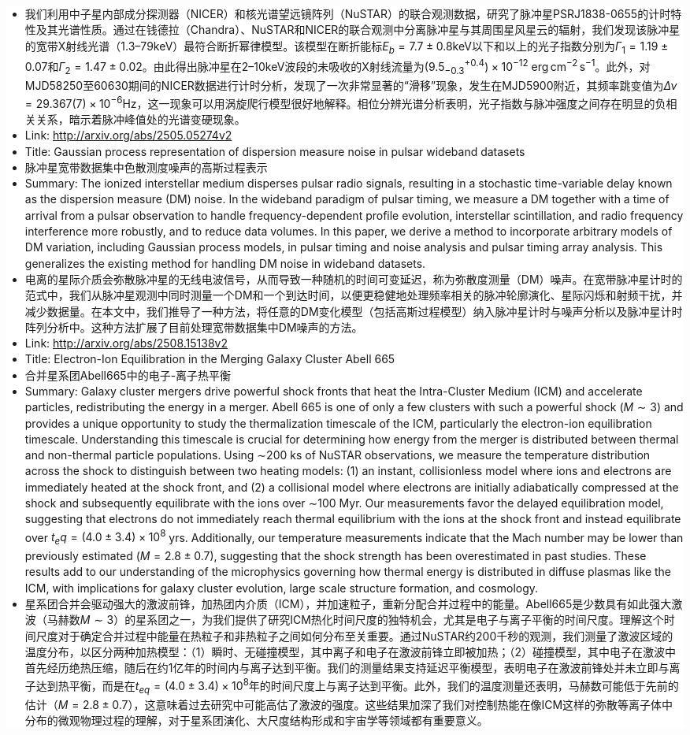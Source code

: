 - 我们利用中子星内部成分探测器（NICER）和核光谱望远镜阵列（NuSTAR）的联合观测数据，研究了脉冲星PSRJ1838-0655的计时特性及其光谱性质。通过在钱德拉（Chandra）、NuSTAR和NICER的联合观测中分离脉冲星与其周围星风星云的辐射，我们发现该脉冲星的宽带X射线光谱（1.3–79keV）最符合断折幂律模型。该模型在断折能标$E_b=7.7\pm0.8$keV以下和以上的光子指数分别为$\Gamma_1=1.19\pm0.07$和$\Gamma_2=1.47\pm0.02$。由此得出脉冲星在2–10keV波段的未吸收的X射线流量为$(9.5^{+0.4}_{-0.3})\times10^{-12}~\mathrm{erg}\,\mathrm{cm}^{-2}\,\mathrm{s}^{-1}$。此外，对MJD58250至60630期间的NICER数据进行计时分析，发现了一次非常显著的“滑移”现象，发生在MJD5900附近，其频率跳变值为$\Delta\nu=29.367(7)\times10^{-6}$Hz，这一现象可以用涡旋爬行模型很好地解释。相位分辨光谱分析表明，光子指数与脉冲强度之间存在明显的负相关关系，暗示着脉冲峰值处的光谱变硬现象。
- Link: http://arxiv.org/abs/2505.05274v2
- Title: Gaussian process representation of dispersion measure noise in pulsar wideband datasets 
- 脉冲星宽带数据集中色散测度噪声的高斯过程表示
- Summary: The ionized interstellar medium disperses pulsar radio signals, resulting in
a stochastic time-variable delay known as the dispersion measure (DM) noise. In
the wideband paradigm of pulsar timing, we measure a DM together with a time of
arrival from a pulsar observation to handle frequency-dependent profile
evolution, interstellar scintillation, and radio frequency interference more
robustly, and to reduce data volumes. In this paper, we derive a method to
incorporate arbitrary models of DM variation, including Gaussian process
models, in pulsar timing and noise analysis and pulsar timing array analysis.
This generalizes the existing method for handling DM noise in wideband
datasets. 
- 电离的星际介质会弥散脉冲星的无线电波信号，从而导致一种随机的时间可变延迟，称为弥散度测量（DM）噪声。在宽带脉冲星计时的范式中，我们从脉冲星观测中同时测量一个DM和一个到达时间，以便更稳健地处理频率相关的脉冲轮廓演化、星际闪烁和射频干扰，并减少数据量。在本文中，我们推导了一种方法，将任意的DM变化模型（包括高斯过程模型）纳入脉冲星计时与噪声分析以及脉冲星计时阵列分析中。这种方法扩展了目前处理宽带数据集中DM噪声的方法。
- Link: http://arxiv.org/abs/2508.15138v2
- Title: Electron-Ion Equilibration in the Merging Galaxy Cluster Abell 665 
- 合并星系团Abell665中的电子-离子热平衡
- Summary: Galaxy cluster mergers drive powerful shock fronts that heat the
Intra-Cluster Medium (ICM) and accelerate particles, redistributing the energy
in a merger. Abell 665 is one of only a few clusters with such a powerful shock
($M \sim 3$) and provides a unique opportunity to study the thermalization
timescale of the ICM, particularly the electron-ion equilibration timescale.
Understanding this timescale is crucial for determining how energy from the
merger is distributed between thermal and non-thermal particle populations.
Using $\sim$200 ks of NuSTAR observations, we measure the temperature
distribution across the shock to distinguish between two heating models: (1) an
instant, collisionless model where ions and electrons are immediately heated at
the shock front, and (2) a collisional model where electrons are initially
adiabatically compressed at the shock and subsequently equilibrate with the
ions over $\sim$100 Myr. Our measurements favor the delayed equilibration
model, suggesting that electrons do not immediately reach thermal equilibrium
with the ions at the shock front and instead equilibrate over $t_eq = (4.0
\pm 3.4) \times 10^8$ yrs. Additionally, our temperature measurements indicate
that the Mach number may be lower than previously estimated ($M = 2.8 \pm
0.7$), suggesting that the shock strength has been overestimated in past
studies. These results add to our understanding of the microphysics governing
how thermal energy is distributed in diffuse plasmas like the ICM, with
implications for galaxy cluster evolution, large scale structure formation, and
cosmology. 
- 星系团合并会驱动强大的激波前锋，加热团内介质（ICM），并加速粒子，重新分配合并过程中的能量。Abell665是少数具有如此强大激波（马赫数$M\sim3$）的星系团之一，为我们提供了研究ICM热化时间尺度的独特机会，尤其是电子与离子平衡的时间尺度。理解这个时间尺度对于确定合并过程中能量在热粒子和非热粒子之间如何分布至关重要。通过NuSTAR约200千秒的观测，我们测量了激波区域的温度分布，以区分两种加热模型：（1）瞬时、无碰撞模型，其中离子和电子在激波前锋立即被加热；（2）碰撞模型，其中电子在激波中首先经历绝热压缩，随后在约1亿年的时间内与离子达到平衡。我们的测量结果支持延迟平衡模型，表明电子在激波前锋处并未立即与离子达到热平衡，而是在$t_{eq}=(4.0\pm3.4)\times10^8$年的时间尺度上与离子达到平衡。此外，我们的温度测量还表明，马赫数可能低于先前的估计（$M=2.8\pm0.7$），这意味着过去研究中可能高估了激波的强度。这些结果加深了我们对控制热能在像ICM这样的弥散等离子体中分布的微观物理过程的理解，对于星系团演化、大尺度结构形成和宇宙学等领域都有重要意义。
